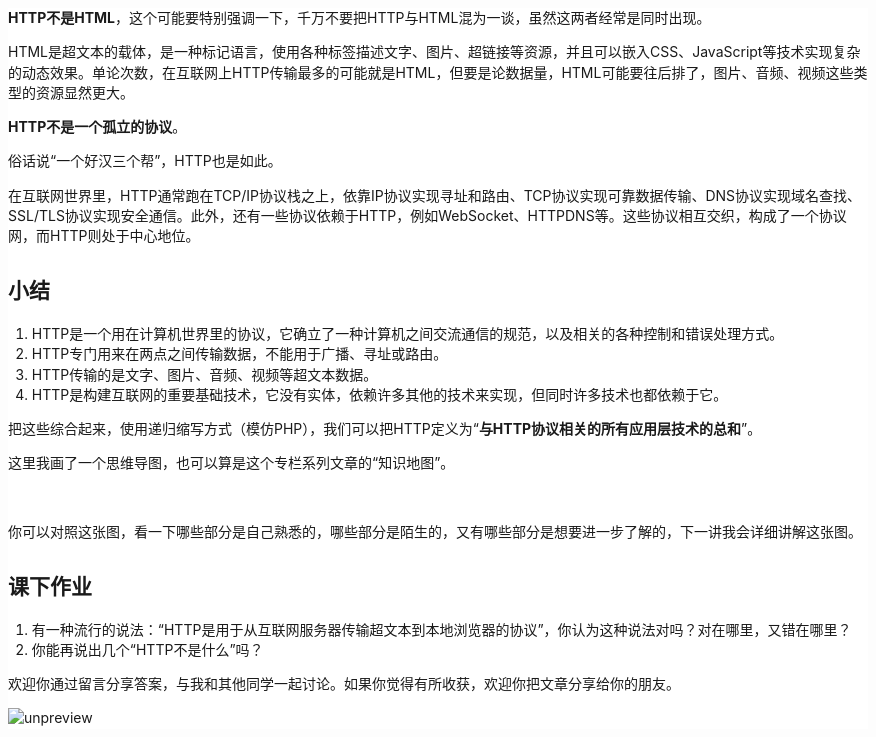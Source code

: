 **HTTP不是HTML**，这个可能要特别强调一下，千万不要把HTTP与HTML混为一谈，虽然这两者经常是同时出现。

HTML是超文本的载体，是一种标记语言，使用各种标签描述文字、图片、超链接等资源，并且可以嵌入CSS、JavaScript等技术实现复杂的动态效果。单论次数，在互联网上HTTP传输最多的可能就是HTML，但要是论数据量，HTML可能要往后排了，图片、音频、视频这些类型的资源显然更大。

**HTTP不是一个孤立的协议**。

俗话说“一个好汉三个帮”，HTTP也是如此。

在互联网世界里，HTTP通常跑在TCP/IP协议栈之上，依靠IP协议实现寻址和路由、TCP协议实现可靠数据传输、DNS协议实现域名查找、SSL/TLS协议实现安全通信。此外，还有一些协议依赖于HTTP，例如WebSocket、HTTPDNS等。这些协议相互交织，构成了一个协议网，而HTTP则处于中心地位。

## 小结

1. HTTP是一个用在计算机世界里的协议，它确立了一种计算机之间交流通信的规范，以及相关的各种控制和错误处理方式。
1. HTTP专门用来在两点之间传输数据，不能用于广播、寻址或路由。
1. HTTP传输的是文字、图片、音频、视频等超文本数据。
1. HTTP是构建互联网的重要基础技术，它没有实体，依赖许多其他的技术来实现，但同时许多技术也都依赖于它。

把这些综合起来，使用递归缩写方式（模仿PHP），我们可以把HTTP定义为“**与HTTP协议相关的所有应用层技术的总和**”。

这里我画了一个思维导图，也可以算是这个专栏系列文章的“知识地图”。

<img src="https://static001.geekbang.org/resource/image/27/cc/2781919e73f5d258ff1dc371af632acc.png" alt="">

你可以对照这张图，看一下哪些部分是自己熟悉的，哪些部分是陌生的，又有哪些部分是想要进一步了解的，下一讲我会详细讲解这张图。

## 课下作业

1. 有一种流行的说法：“HTTP是用于从互联网服务器传输超文本到本地浏览器的协议”，你认为这种说法对吗？对在哪里，又错在哪里？
1. 你能再说出几个“HTTP不是什么”吗？

欢迎你通过留言分享答案，与我和其他同学一起讨论。如果你觉得有所收获，欢迎你把文章分享给你的朋友。

<img src="https://static001.geekbang.org/resource/image/eb/3a/ebcadbddbc7e0c146dbe7617a844e83a.png" alt="unpreview">


